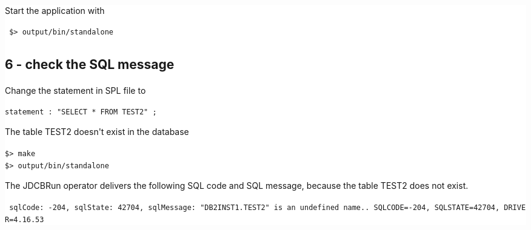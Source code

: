 Start the application with 

     $> output/bin/standalone

## 6 - check the SQL message
Change the statement in SPL file to

    statement : "SELECT * FROM TEST2" ;

The table TEST2 doesn't exist in the database
    
    $> make
    $> output/bin/standalone

The JDCBRun operator delivers the following SQL code and SQL message, because the table TEST2 does not exist.

     sqlCode: -204, sqlState: 42704, sqlMessage: "DB2INST1.TEST2" is an undefined name.. SQLCODE=-204, SQLSTATE=42704, DRIVER=4.16.53
